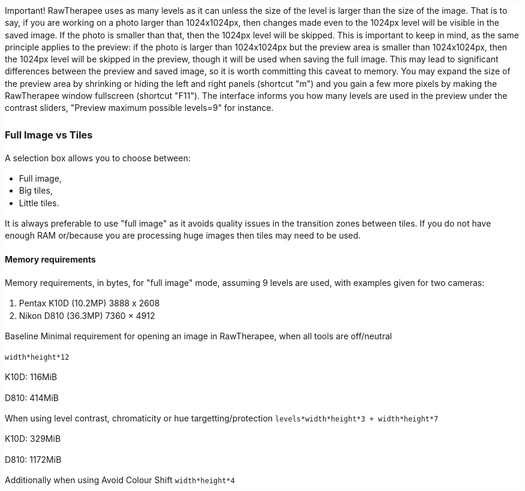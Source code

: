Important! RawTherapee uses as many levels as it can unless the size of
the level is larger than the size of the image. That is to say, if you
are working on a photo larger than 1024x1024px, then changes made even
to the 1024px level will be visible in the saved image. If the photo is
smaller than that, then the 1024px level will be skipped. This is
important to keep in mind, as the same principle applies to the preview:
if the photo is larger than 1024x1024px but the preview area is smaller
than 1024x1024px, then the 1024px level will be skipped in the preview,
though it will be used when saving the full image. This may lead to
significant differences between the preview and saved image, so it is
worth committing this caveat to memory. You may expand the size of the
preview area by shrinking or hiding the left and right panels (shortcut
"m") and you gain a few more pixels by making the RawTherapee window
fullscreen (shortcut "F11"). The interface informs you how many levels
are used in the preview under the contrast sliders, "Preview maximum
possible levels=9" for instance.

### Full Image vs Tiles

A selection box allows you to choose between:

- Full image,
- Big tiles,
- Little tiles.

It is always preferable to use "full image" as it avoids quality issues
in the transition zones between tiles. If you do not have enough RAM
or/because you are processing huge images then tiles may need to be
used.

#### Memory requirements

Memory requirements, in bytes, for "full image" mode, assuming 9 levels
are used, with examples given for two cameras:

1.  Pentax K10D (10.2MP) 3888 x 2608
2.  Nikon D810 (36.3MP) 7360 × 4912

Baseline
Minimal requirement for opening an image in RawTherapee, when all tools
are off/neutral

`width*height*12`

K10D: 116MiB

D810: 414MiB

When using level contrast, chromaticity or hue targetting/protection
`levels*width*height*3 + width*height*7`

K10D: 329MiB

D810: 1172MiB

Additionally when using Avoid Colour Shift
`width*height*4`
